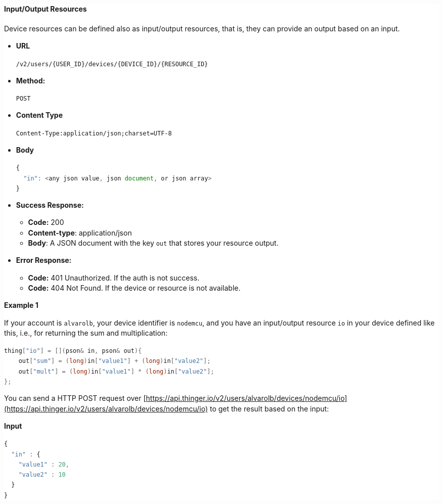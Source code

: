 #### Input/Output Resources

Device resources can be defined also as input/output resources, that is, they can provide an output based on an input.

* **URL**

  ```text
  /v2/users/{USER_ID}/devices/{DEVICE_ID}/{RESOURCE_ID}
  ```

* **Method:**

  ```text
  POST
  ```

* **Content Type**

  ```text
  Content-Type:application/json;charset=UTF-8
  ```

* **Body**

  ```javascript
  {  
    "in": <any json value, json document, or json array>
  }
  ```

* **Success Response:**
  * **Code:** 200
  * **Content-type**: application/json
  * **Body**: A JSON document with the key `out` that stores your resource output.
* **Error Response:**
  * **Code:** 401 Unauthorized. If the auth is not success.
  * **Code:** 404 Not Found. If the device or resource is not available.

**Example 1**

If your account is `alvarolb`, your device identifier is `nodemcu`, and you have an input/output resource `io` in your device defined like this, i.e., for returning the sum and multiplication:

```cpp
thing["io"] = [](pson& in, pson& out){
    out["sum"] = (long)in["value1"] + (long)in["value2"];
    out["mult"] = (long)in["value1"] * (long)in["value2"];
};
```

You can send a HTTP POST request over [https://api.thinger.io/v2/users/alvarolb/devices/nodemcu/io](https://api.thinger.io/v2/users/alvarolb/devices/nodemcu/io) to get the result based on the input:

**Input**

```javascript
{
  "in" : {
    "value1" : 20,
    "value2" : 10
  }
}
```
